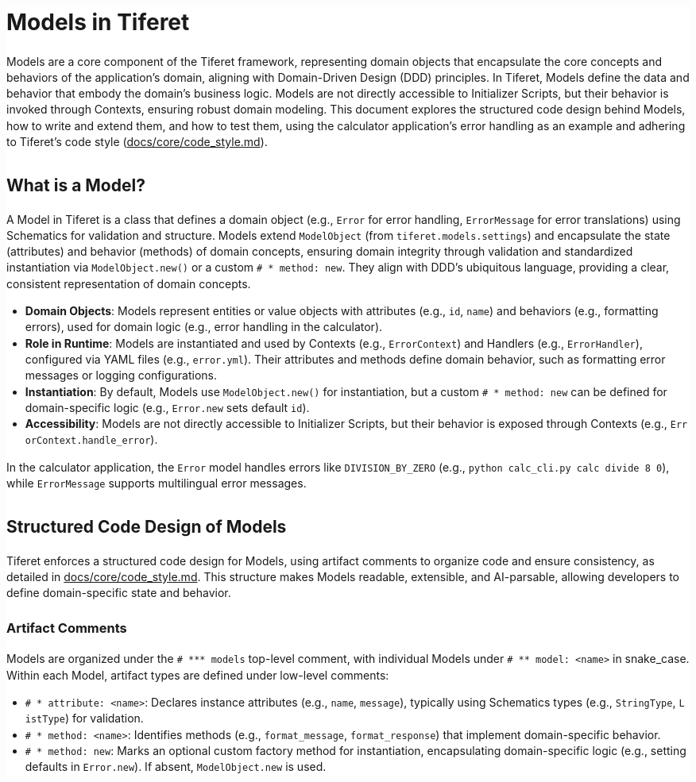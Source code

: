 # Models in Tiferet

Models are a core component of the Tiferet framework, representing domain objects that encapsulate the core concepts and behaviors of the application’s domain, aligning with Domain-Driven Design (DDD) principles. In Tiferet, Models define the data and behavior that embody the domain’s business logic. Models are not directly accessible to Initializer Scripts, but their behavior is invoked through Contexts, ensuring robust domain modeling. This document explores the structured code design behind Models, how to write and extend them, and how to test them, using the calculator application’s error handling as an example and adhering to Tiferet’s code style ([docs/core/code_style.md](https://github.com/greatstrength/tiferet/blob/main/docs/core/code_style.md)).

## What is a Model?

A Model in Tiferet is a class that defines a domain object (e.g., `Error` for error handling, `ErrorMessage` for error translations) using Schematics for validation and structure. Models extend `ModelObject` (from `tiferet.models.settings`) and encapsulate the state (attributes) and behavior (methods) of domain concepts, ensuring domain integrity through validation and standardized instantiation via `ModelObject.new()` or a custom `# * method: new`. They align with DDD’s ubiquitous language, providing a clear, consistent representation of domain concepts.

- **Domain Objects**: Models represent entities or value objects with attributes (e.g., `id`, `name`) and behaviors (e.g., formatting errors), used for domain logic (e.g., error handling in the calculator).
- **Role in Runtime**: Models are instantiated and used by Contexts (e.g., `ErrorContext`) and Handlers (e.g., `ErrorHandler`), configured via YAML files (e.g., `error.yml`). Their attributes and methods define domain behavior, such as formatting error messages or logging configurations.
- **Instantiation**: By default, Models use `ModelObject.new()` for instantiation, but a custom `# * method: new` can be defined for domain-specific logic (e.g., `Error.new` sets default `id`).
- **Accessibility**: Models are not directly accessible to Initializer Scripts, but their behavior is exposed through Contexts (e.g., `ErrorContext.handle_error`).

In the calculator application, the `Error` model handles errors like `DIVISION_BY_ZERO` (e.g., `python calc_cli.py calc divide 8 0`), while `ErrorMessage` supports multilingual error messages.

## Structured Code Design of Models

Tiferet enforces a structured code design for Models, using artifact comments to organize code and ensure consistency, as detailed in [docs/core/code_style.md](https://github.com/greatstrength/tiferet/blob/main/docs/core/code_style.md). This structure makes Models readable, extensible, and AI-parsable, allowing developers to define domain-specific state and behavior.

### Artifact Comments

Models are organized under the `# *** models` top-level comment, with individual Models under `# ** model: <name>` in snake_case. Within each Model, artifact types are defined under low-level comments:

- `# * attribute: <name>`: Declares instance attributes (e.g., `name`, `message`), typically using Schematics types (e.g., `StringType`, `ListType`) for validation.
- `# * method: <name>`: Identifies methods (e.g., `format_message`, `format_response`) that implement domain-specific behavior.
- `# * method: new`: Marks an optional custom factory method for instantiation, encapsulating domain-specific logic (e.g., setting defaults in `Error.new`). If absent, `ModelObject.new` is used.
